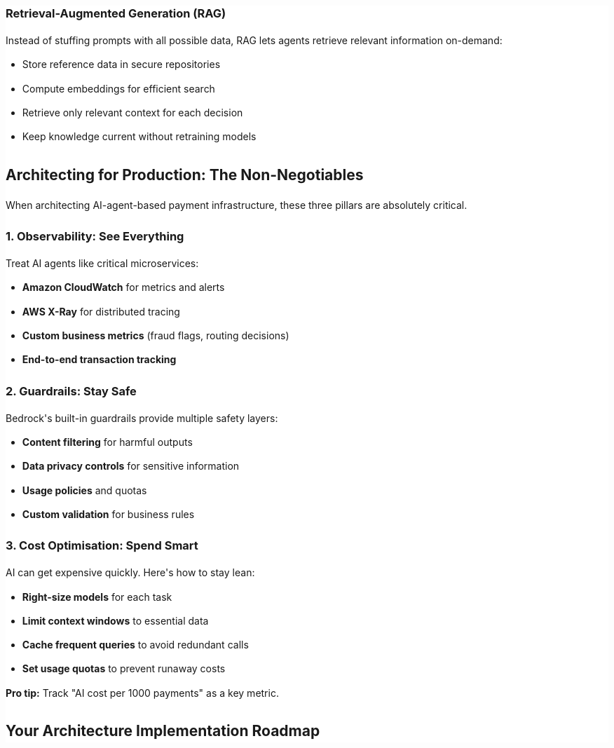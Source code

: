 ### Retrieval-Augmented Generation (RAG)

Instead of stuffing prompts with all possible data, RAG lets agents retrieve relevant information on-demand:

* Store reference data in secure repositories
    
* Compute embeddings for efficient search
    
* Retrieve only relevant context for each decision
    
* Keep knowledge current without retraining models
    

## Architecting for Production: The Non-Negotiables

When architecting AI-agent-based payment infrastructure, these three pillars are absolutely critical.

### 1\. Observability: See Everything

Treat AI agents like critical microservices:

* **Amazon CloudWatch** for metrics and alerts
    
* **AWS X-Ray** for distributed tracing
    
* **Custom business metrics** (fraud flags, routing decisions)
    
* **End-to-end transaction tracking**
    

### 2\. Guardrails: Stay Safe

Bedrock's built-in guardrails provide multiple safety layers:

* **Content filtering** for harmful outputs
    
* **Data privacy controls** for sensitive information
    
* **Usage policies** and quotas
    
* **Custom validation** for business rules
    

### 3\. Cost Optimisation: Spend Smart

AI can get expensive quickly. Here's how to stay lean:

* **Right-size models** for each task
    
* **Limit context windows** to essential data
    
* **Cache frequent queries** to avoid redundant calls
    
* **Set usage quotas** to prevent runaway costs
    

**Pro tip:** Track "AI cost per 1000 payments" as a key metric.

## Your Architecture Implementation Roadmap
